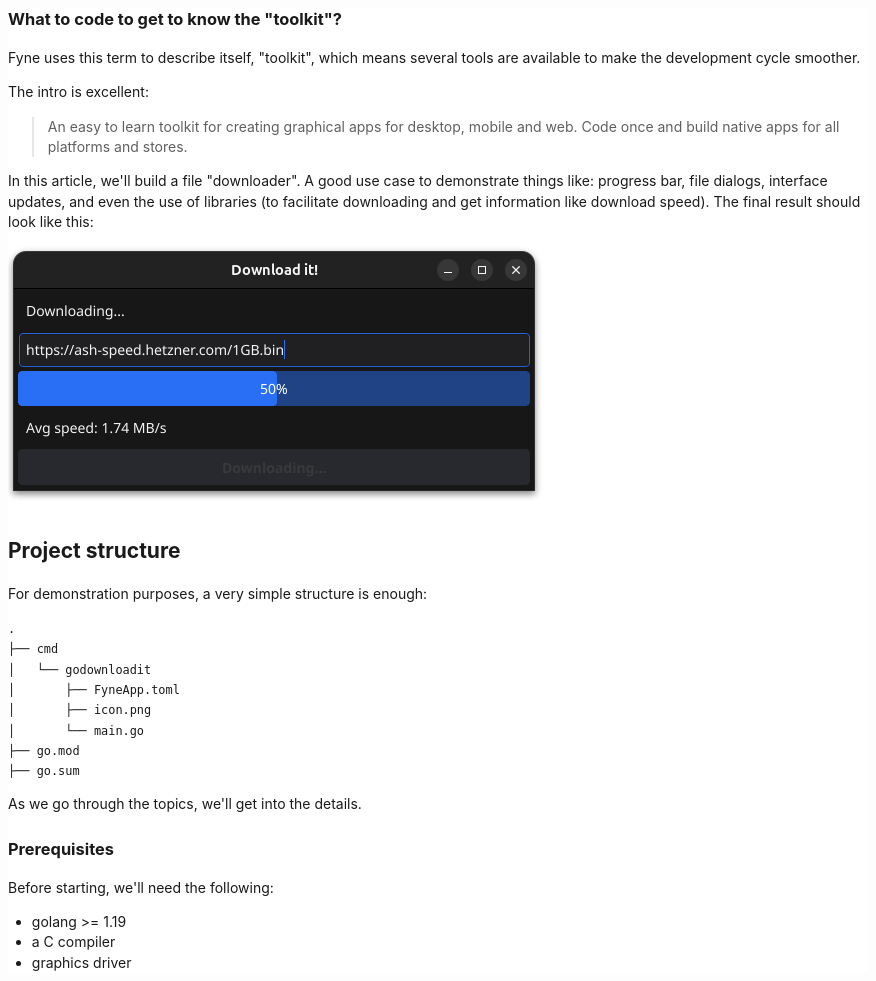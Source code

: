 ### What to code to get to know the "toolkit"?

Fyne uses this term to describe itself, "toolkit", which means several tools are available to make the development cycle smoother.

The intro is excellent:

> An easy to learn toolkit for creating graphical apps for desktop, mobile and web. Code once and build native apps for all platforms and stores.

In this article, we'll build a file "downloader". A good use case to demonstrate things like: progress bar, file dialogs, interface updates, and even the use of libraries (to facilitate downloading and get information like download speed). The final result should look like this:

![downloadit](/images/downloadit.png)

## Project structure

For demonstration purposes, a very simple structure is enough:

```
.
├── cmd
│   └── godownloadit
│       ├── FyneApp.toml
│       ├── icon.png
│       └── main.go
├── go.mod
├── go.sum
```

As we go through the topics, we'll get into the details.

### Prerequisites

Before starting, we'll need the following:

- golang >= 1.19
- a C compiler
- graphics driver
